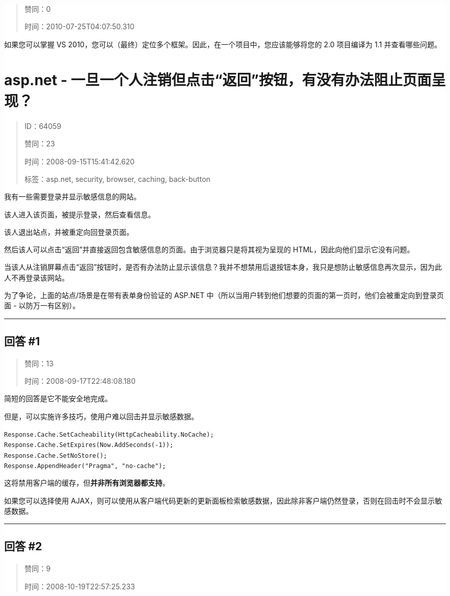 > 赞同：0
> 
> 时间：2010-07-25T04:07:50.310

如果您可以掌握 VS 2010，您可以（最终）定位多个框架。因此，在一个项目中，您应该能够将您的 2.0 项目编译为 1.1 并查看哪些问题。

# asp.net - 一旦一个人注销但点击“返回”按钮，有没有办法阻止页面呈现？

> ID：64059
> 
> 赞同：23
> 
> 时间：2008-09-15T15:41:42.620
> 
> 标签：asp.net, security, browser, caching, back-button

我有一些需要登录并显示敏感信息的网站。

该人进入该页面，被提示登录，然后查看信息。

该人退出站点，并被重定向回登录页面。

然后该人可以点击“返回”并直接返回包含敏感信息的页面。由于浏览器只是将其视为呈现的 HTML，因此向他们显示它没有问题。

当该人从注销屏幕点击“返回”按钮时，是否有办法防止显示该信息？我并不想禁用后退按钮本身，我只是想防止敏感信息再次显示，因为此人不再登录该网站。

为了争论，上面的站点/场景是在带有表单身份验证的 ASP.NET 中（所以当用户转到他们想要的页面的第一页时，他们会被重定向到登录页面 - 以防万一有区别）。

* * *

## 回答 #1

> 赞同：13
> 
> 时间：2008-09-17T22:48:08.180

简短的回答是它不能安全地完成。

但是，可以实施许多技巧，使用户难以回击并显示敏感数据。

```
Response.Cache.SetCacheability(HttpCacheability.NoCache);
Response.Cache.SetExpires(Now.AddSeconds(-1));
Response.Cache.SetNoStore();
Response.AppendHeader("Pragma", "no-cache"); 
```

这将禁用客户端的缓存，但**并非所有浏览器都支持**。

如果您可以选择使用 AJAX，则可以使用从客户端代码更新的更新面板检索敏感数据，因此除非客户端仍然登录，否则在回击时不会显示敏感数据。

* * *

## 回答 #2

> 赞同：9
> 
> 时间：2008-10-19T22:57:25.233
